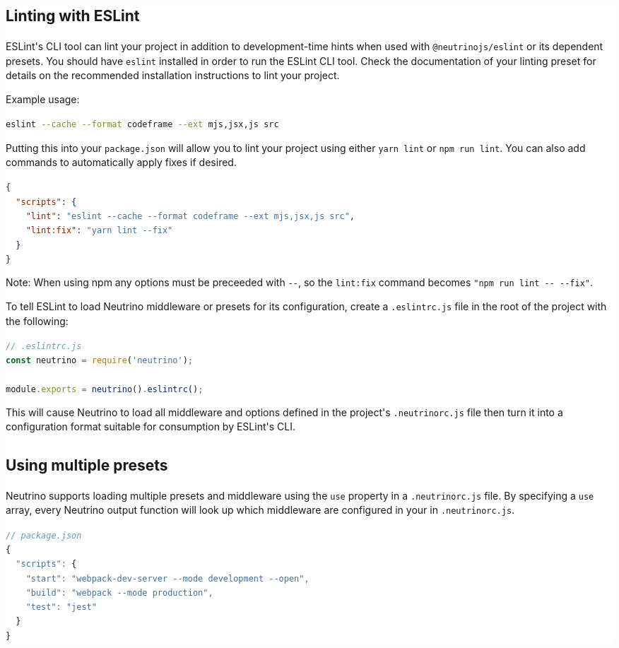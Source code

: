 ## Linting with ESLint

ESLint's CLI tool can lint your project in addition to development-time hints when used
with `@neutrinojs/eslint` or its dependent presets. You should have `eslint` installed in order
to run the ESLint CLI tool. Check the documentation of your linting preset for details
on the recommended installation instructions to lint your project.

Example usage:

```bash
eslint --cache --format codeframe --ext mjs,jsx,js src
```

Putting this into your `package.json` will allow you to lint your project using either
`yarn lint` or `npm run lint`. You can also add commands to automatically apply fixes
if desired.

```json
{
  "scripts": {
    "lint": "eslint --cache --format codeframe --ext mjs,jsx,js src",
    "lint:fix": "yarn lint --fix"
  }
}
```

Note: When using npm any options must be preceeded with `--`, so the `lint:fix` command
becomes `"npm run lint -- --fix"`.

To tell ESLint to load Neutrino middleware or presets for its configuration, create a
`.eslintrc.js` file in the root of the project with the following:

```js
// .eslintrc.js
const neutrino = require('neutrino');

module.exports = neutrino().eslintrc();
```

This will cause Neutrino to load all middleware and options defined in the project's
`.neutrinorc.js` file then turn it into a configuration format suitable for consumption
by ESLint's CLI.

## Using multiple presets

Neutrino supports loading multiple presets and middleware using the `use` property in a
`.neutrinorc.js` file. By specifying a `use` array, every Neutrino output function will look up which middleware
are configured in your in `.neutrinorc.js`.

```js
// package.json
{
  "scripts": {
    "start": "webpack-dev-server --mode development --open",
    "build": "webpack --mode production",
    "test": "jest"
  }
}
```
